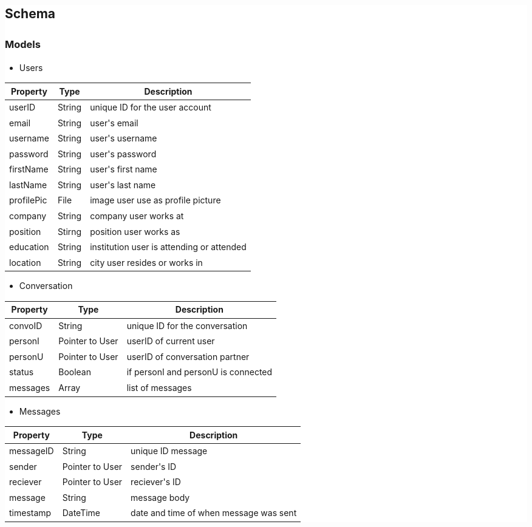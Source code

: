## Schema 

### Models

* Users

| Property | Type | Description |
| -------- | -------- | -------- |
| userID | String | unique ID for the user account |
| email | String | user's email |
| username | String | user's username |
| password | String | user's password |
| firstName | String | user's first name |
| lastName | String | user's last name |
| profilePic | File | image user use as profile picture |
| company | String | company user works at |
| position | Stirng | position user works as |
| education | String | institution user is attending or attended |
| location | String | city user resides or works in |

* Conversation

| Property | Type | Description |
| -------- | -------- | -------- |
| convoID | String | unique ID for the conversation |
| personI | Pointer to User | userID of current user |
| personU | Pointer to User | userID of conversation partner |
| status | Boolean | if personI and personU is connected |
| messages | Array | list of messages |

* Messages

| Property | Type | Description |
| -------- | -------- | -------- |
| messageID | String | unique ID message |
| sender | Pointer to User | sender's ID |
| reciever | Pointer to User | reciever's ID |
| message | String | message body |
| timestamp | DateTime | date and time of when message was sent |
